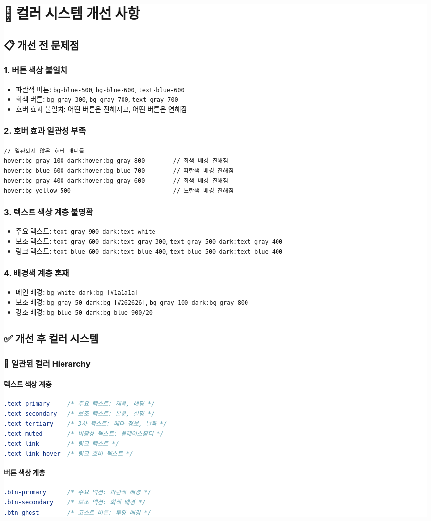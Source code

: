 # 🎨 컬러 시스템 개선 사항

## 📋 개선 전 문제점

### 1. **버튼 색상 불일치**
- 파란색 버튼: `bg-blue-500`, `bg-blue-600`, `text-blue-600`
- 회색 버튼: `bg-gray-300`, `bg-gray-700`, `text-gray-700`
- 호버 효과 불일치: 어떤 버튼은 진해지고, 어떤 버튼은 연해짐

### 2. **호버 효과 일관성 부족**
```tsx
// 일관되지 않은 호버 패턴들
hover:bg-gray-100 dark:hover:bg-gray-800        // 회색 배경 진해짐
hover:bg-blue-600 dark:hover:bg-blue-700        // 파란색 배경 진해짐  
hover:bg-gray-400 dark:hover:bg-gray-600        // 회색 배경 진해짐
hover:bg-yellow-500                             // 노란색 배경 진해짐
```

### 3. **텍스트 색상 계층 불명확**
- 주요 텍스트: `text-gray-900 dark:text-white`
- 보조 텍스트: `text-gray-600 dark:text-gray-300`, `text-gray-500 dark:text-gray-400`
- 링크 텍스트: `text-blue-600 dark:text-blue-400`, `text-blue-500 dark:text-blue-400`

### 4. **배경색 계층 혼재**
- 메인 배경: `bg-white dark:bg-[#1a1a1a]`
- 보조 배경: `bg-gray-50 dark:bg-[#262626]`, `bg-gray-100 dark:bg-gray-800`
- 강조 배경: `bg-blue-50 dark:bg-blue-900/20`

## ✅ 개선 후 컬러 시스템

### 🎯 **일관된 컬러 Hierarchy**

#### **텍스트 색상 계층**
```css
.text-primary     /* 주요 텍스트: 제목, 헤딩 */
.text-secondary   /* 보조 텍스트: 본문, 설명 */
.text-tertiary    /* 3차 텍스트: 메타 정보, 날짜 */
.text-muted       /* 비활성 텍스트: 플레이스홀더 */
.text-link        /* 링크 텍스트 */
.text-link-hover  /* 링크 호버 텍스트 */
```

#### **버튼 색상 계층**
```css
.btn-primary      /* 주요 액션: 파란색 배경 */
.btn-secondary    /* 보조 액션: 회색 배경 */
.btn-ghost        /* 고스트 버튼: 투명 배경 */
```
